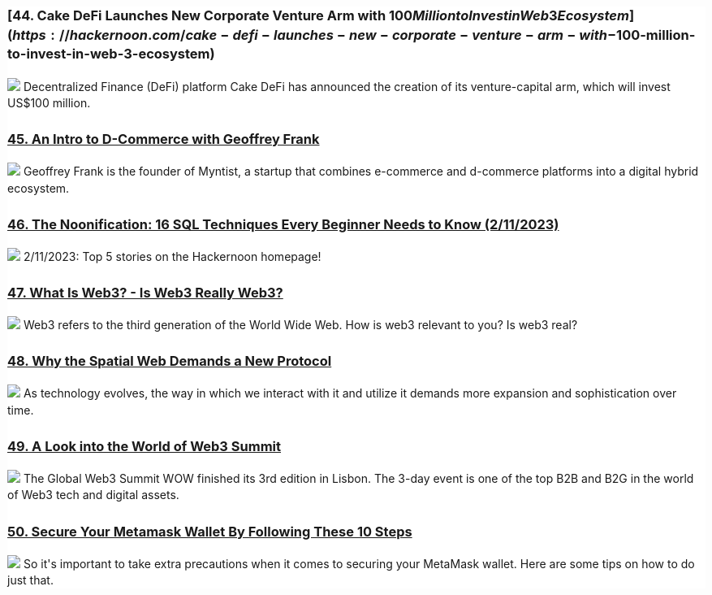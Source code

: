 ### [44. Cake DeFi Launches New Corporate Venture Arm with $100 Million to Invest in Web 3 Ecosystem](https://hackernoon.com/cake-defi-launches-new-corporate-venture-arm-with-$100-million-to-invest-in-web-3-ecosystem)
![](https://cdn.hackernoon.com/images/7rEmNIeHNFOBfZZtUMQerOZIGGH3-3vb3p89.jpeg)
Decentralized Finance (DeFi) platform Cake DeFi has announced the creation of its venture-capital arm, which will invest US$100 million. 

### [45. An Intro to D-Commerce with Geoffrey Frank](https://hackernoon.com/an-intro-to-d-commerce-with-geoffrey-frank)
![](https://cdn.hackernoon.com/images/7rEmNIeHNFOBfZZtUMQerOZIGGH3-rma3qdp.jpeg)
Geoffrey Frank is the founder of Myntist, a startup that combines e-commerce and d-commerce platforms into a digital hybrid ecosystem. 

### [46. The Noonification: 16 SQL Techniques Every Beginner Needs to Know (2/11/2023)](https://hackernoon.com/2-11-2023-noonification)
![](https://cdn.hackernoon.com/images/zduv342l.gif)
2/11/2023: Top 5 stories on the Hackernoon homepage!

### [47. What Is Web3? - Is Web3 Really Web3?](https://hackernoon.com/what-is-web3-is-web3-really-web3)
![](https://cdn.hackernoon.com/images/hfzyDMUs8NM8oj1r5fb9K6U3nBq2-7293ocr.jpeg)
Web3 refers to the third generation of the World Wide Web. How is web3 relevant to you? Is web3 real?

### [48. Why the Spatial Web Demands a New Protocol](https://hackernoon.com/why-the-spatial-web-demands-a-new-protocol)
![](https://cdn.hackernoon.com/images/mpVEXfdaEmV42zRPLFBMuYWtW4j2-l293teh.jpeg)
As technology evolves, the way in which we interact with it and utilize it demands more expansion and sophistication over time.

### [49. A Look into the World of Web3 Summit](https://hackernoon.com/a-look-into-the-world-of-web3-summit)
![](https://cdn.hackernoon.com/images/gpU7nrneOkgXeUVXG9uPwKqRgYM2-i593q90.jpeg)
The Global Web3 Summit WOW finished its 3rd edition in Lisbon. The 3-day event is one of the top B2B and B2G in the world of Web3 tech and digital assets.

### [50. Secure Your Metamask Wallet By Following These 10 Steps](https://hackernoon.com/secure-your-metamask-wallet-by-following-these-10-steps)
![](https://cdn.hackernoon.com/images/da7H4NzOhAdhje46xkTgaLorF5m2-50931ak.jpeg)
So it's important to take extra precautions when it comes to securing your MetaMask wallet. Here are some tips on how to do just that.
